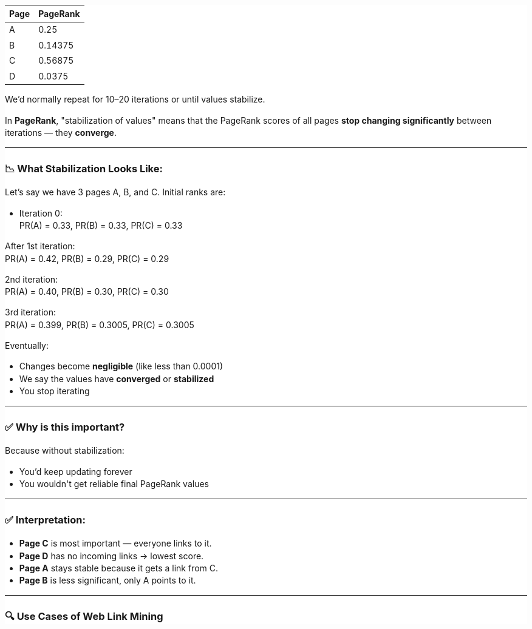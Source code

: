 |Page|PageRank|
|---|---|
|A|0.25|
|B|0.14375|
|C|0.56875|
|D|0.0375|

We’d normally repeat for 10–20 iterations or until values stabilize.

In **PageRank**, "stabilization of values" means that the PageRank scores of all pages **stop changing significantly** between iterations — they **converge**.

---
### 📉 What Stabilization Looks Like:

Let’s say we have 3 pages A, B, and C. Initial ranks are:

- Iteration 0:  
    PR(A) = 0.33, PR(B) = 0.33, PR(C) = 0.33

After 1st iteration:  
PR(A) = 0.42, PR(B) = 0.29, PR(C) = 0.29

2nd iteration:  
PR(A) = 0.40, PR(B) = 0.30, PR(C) = 0.30

3rd iteration:  
PR(A) = 0.399, PR(B) = 0.3005, PR(C) = 0.3005

Eventually:

- Changes become **negligible** (like less than 0.0001)
- We say the values have **converged** or **stabilized**
- You stop iterating

---
### ✅ Why is this important?

Because without stabilization:

- You’d keep updating forever
- You wouldn't get reliable final PageRank values

---
### ✅ Interpretation:

- **Page C** is most important — everyone links to it.
- **Page D** has no incoming links → lowest score.
- **Page A** stays stable because it gets a link from C.
- **Page B** is less significant, only A points to it.

---
### 🔍 Use Cases of Web Link Mining
